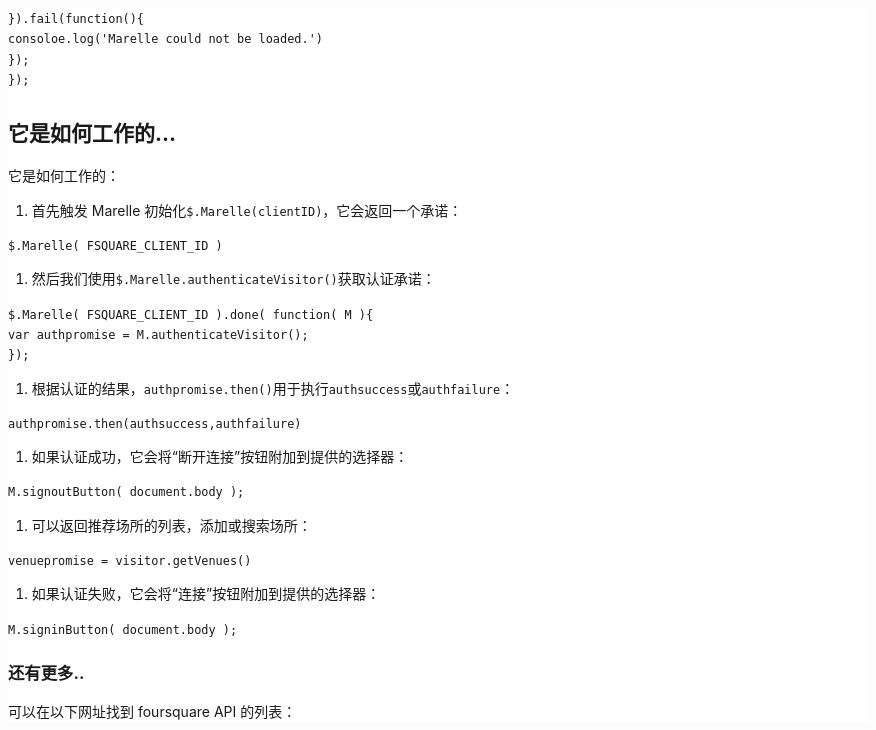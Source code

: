 ```html
}).fail(function(){
consoloe.log('Marelle could not be loaded.')
});
});

```

## 它是如何工作的...

它是如何工作的：

1.  首先触发 Marelle 初始化`$.Marelle(clientID)`，它会返回一个承诺：

```html
$.Marelle( FSQUARE_CLIENT_ID )

```

1.  然后我们使用`$.Marelle.authenticateVisitor()`获取认证承诺：

```html
$.Marelle( FSQUARE_CLIENT_ID ).done( function( M ){
var authpromise = M.authenticateVisitor();
});

```

1.  根据认证的结果，`authpromise.then()`用于执行`authsuccess`或`authfailure`：

```html
authpromise.then(authsuccess,authfailure)

```

1.  如果认证成功，它会将“断开连接”按钮附加到提供的选择器：

```html
M.signoutButton( document.body );

```

1.  可以返回推荐场所的列表，添加或搜索场所：

```html
venuepromise = visitor.getVenues()

```

1.  如果认证失败，它会将“连接”按钮附加到提供的选择器：

```html
M.signinButton( document.body );

```

### 还有更多..

可以在以下网址找到 foursquare API 的列表：
